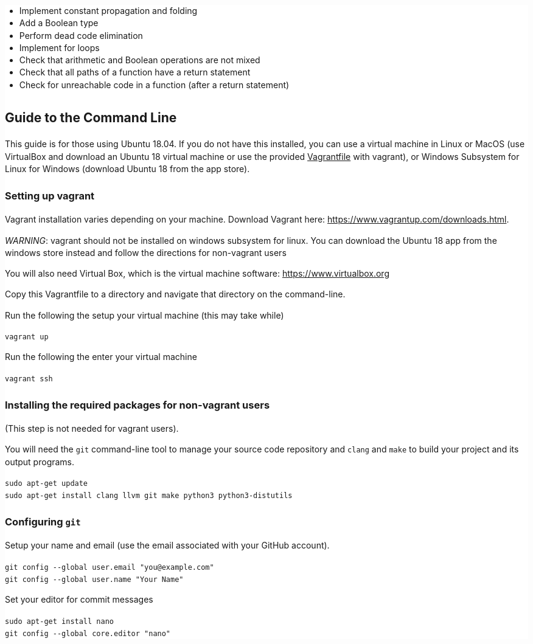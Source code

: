 - Implement constant propagation and folding
- Add a Boolean type
- Perform dead code elimination
- Implement for loops
- Check that arithmetic and Boolean operations are not mixed
- Check that all paths of a function have a return statement
- Check for unreachable code in a function (after a return statement)

## Guide to the Command Line

This guide is for those using Ubuntu 18.04.  If you do not have this installed, you can use a virtual machine in Linux or MacOS (use VirtualBox and download an Ubuntu 18 virtual machine or use the provided [Vagrantfile](./Vagrantfile) with vagrant), or Windows Subsystem for Linux for Windows (download Ubuntu 18 from the app store).

### Setting up vagrant

Vagrant installation varies depending on your machine.  Download Vagrant here: <https://www.vagrantup.com/downloads.html>.

_WARNING_: vagrant should not be installed on windows subsystem for linux.  You can download the Ubuntu 18 app from the windows store instead and follow the directions for non-vagrant users

You will also need Virtual Box, which is the virtual machine software: <https://www.virtualbox.org>

Copy this Vagrantfile to a directory and navigate that directory on the command-line.

Run the following the setup your virtual machine (this may take while)

    vagrant up

Run the following the enter your virtual machine

    vagrant ssh
    
### Installing the required packages for non-vagrant users

(This step is not needed for vagrant users).

You will need the `git` command-line tool to manage your source code repository and `clang` and `make` to build your project and its output programs.

    sudo apt-get update
    sudo apt-get install clang llvm git make python3 python3-distutils

### Configuring `git`

Setup your name and email (use the email associated with your GitHub account).

    git config --global user.email "you@example.com"
    git config --global user.name "Your Name"
    
Set your editor for commit messages

    sudo apt-get install nano
    git config --global core.editor "nano"
